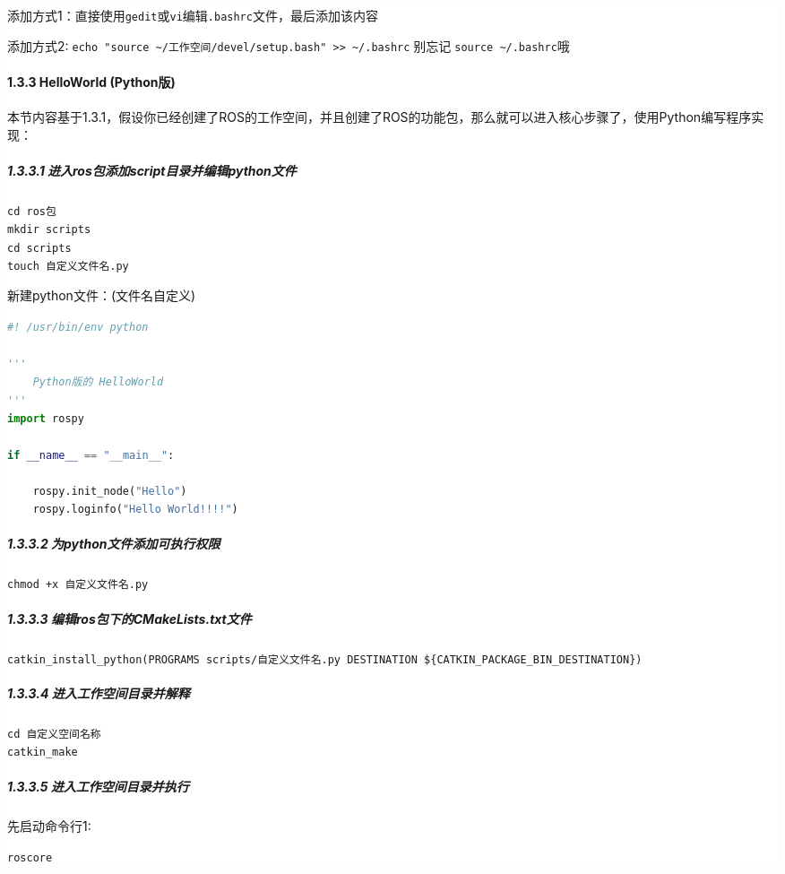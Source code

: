 添加方式1：直接使用`gedit`或`vi`编辑`.bashrc`文件，最后添加该内容

添加方式2: `echo "source ~/工作空间/devel/setup.bash" >> ~/.bashrc` 别忘记 `source ~/.bashrc`哦

#### 1.3.3 HelloWorld (Python版)

本节内容基于1.3.1，假设你已经创建了ROS的工作空间，并且创建了ROS的功能包，那么就可以进入核心步骤了，使用Python编写程序实现：

##### 1.3.3.1 进入ros包添加script目录并编辑python文件

```shell
cd ros包
mkdir scripts
cd scripts
touch 自定义文件名.py
```

新建python文件：(文件名自定义)

```python
#! /usr/bin/env python

'''
	Python版的 HelloWorld
'''
import rospy

if __name__ == "__main__":
	
	rospy.init_node("Hello")
	rospy.loginfo("Hello World!!!!")
```

##### 1.3.3.2 为python文件添加可执行权限

```shell
chmod +x 自定义文件名.py
```

##### 1.3.3.3 编辑ros包下的CMakeLists.txt文件

````shell
catkin_install_python(PROGRAMS scripts/自定义文件名.py DESTINATION ${CATKIN_PACKAGE_BIN_DESTINATION})
````

##### 1.3.3.4 进入工作空间目录并解释

```shell
cd 自定义空间名称
catkin_make
```

##### 1.3.3.5 进入工作空间目录并执行

先启动命令行1:

```shell
roscore
```
